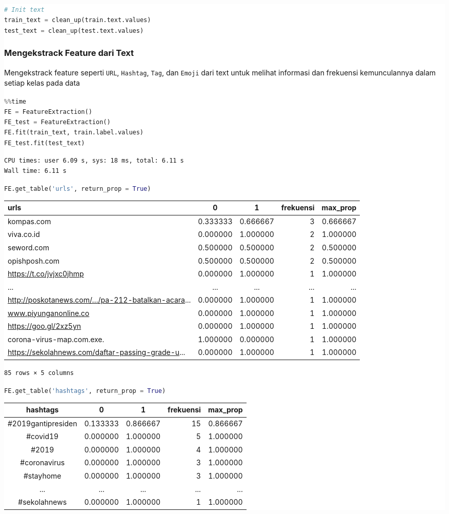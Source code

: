 ```python
# Init text
train_text = clean_up(train.text.values)
test_text = clean_up(test.text.values)
```

### Mengekstrack Feature dari Text<a class="anchor" id="chapter1_2_2"></a>

Mengekstrack feature seperti `URL`, `Hashtag`, `Tag`, dan `Emoji` dari text untuk melihat informasi dan frekuensi kemunculannya dalam setiap kelas pada data

```python
%%time
FE = FeatureExtraction()
FE_test = FeatureExtraction()
FE.fit(train_text, train.label.values)
FE_test.fit(test_text)
```

    CPU times: user 6.09 s, sys: 18 ms, total: 6.11 s
    Wall time: 6.11 s

```python
FE.get_table('urls', return_prop = True)
```

| urls                                              |    0     |    1     | frekuensi | max_prop |
| :------------------------------------------------ | :------: | :------: | --------: | -------: |
| kompas.com                                        | 0.333333 | 0.666667 |         3 | 0.666667 |
| viva.co.id                                        | 0.000000 | 1.000000 |         2 | 1.000000 |
| seword.com                                        | 0.500000 | 0.500000 |         2 | 0.500000 |
| opishposh.com                                     | 0.500000 | 0.500000 |         2 | 0.500000 |
| https://t.co/jvjxc0jhmp                           | 0.000000 | 1.000000 |         1 | 1.000000 |
| ...                                               |   ...    |   ...    |       ... |      ... |
| http://poskotanews.com/…/pa-212-batalkan-acara... | 0.000000 | 1.000000 |         1 | 1.000000 |
| www.piyunganonline.co                             | 0.000000 | 1.000000 |         1 | 1.000000 |
| https://goo.gl/2xz5yn                             | 0.000000 | 1.000000 |         1 | 1.000000 |
| corona-virus-map.com.exe.                         | 1.000000 | 0.000000 |         1 | 1.000000 |
| https://sekolahnews.com/daftar-passing-grade-u... | 0.000000 | 1.000000 |         1 | 1.000000 |

    85 rows × 5 columns

```python
FE.get_table('hashtags', return_prop = True)
```

|      hashtags      |    0     |    1     | frekuensi | max_prop |
| :----------------: | :------: | :------: | --------: | -------: |
| #2019gantipresiden | 0.133333 | 0.866667 |        15 | 0.866667 |
|      #covid19      | 0.000000 | 1.000000 |         5 | 1.000000 |
|       #2019        | 0.000000 | 1.000000 |         4 | 1.000000 |
|    #coronavirus    | 0.000000 | 1.000000 |         3 | 1.000000 |
|     #stayhome      | 0.000000 | 1.000000 |         3 | 1.000000 |
|        ...         |   ...    |   ...    |       ... |      ... |
|    #sekolahnews    | 0.000000 | 1.000000 |         1 | 1.000000 |